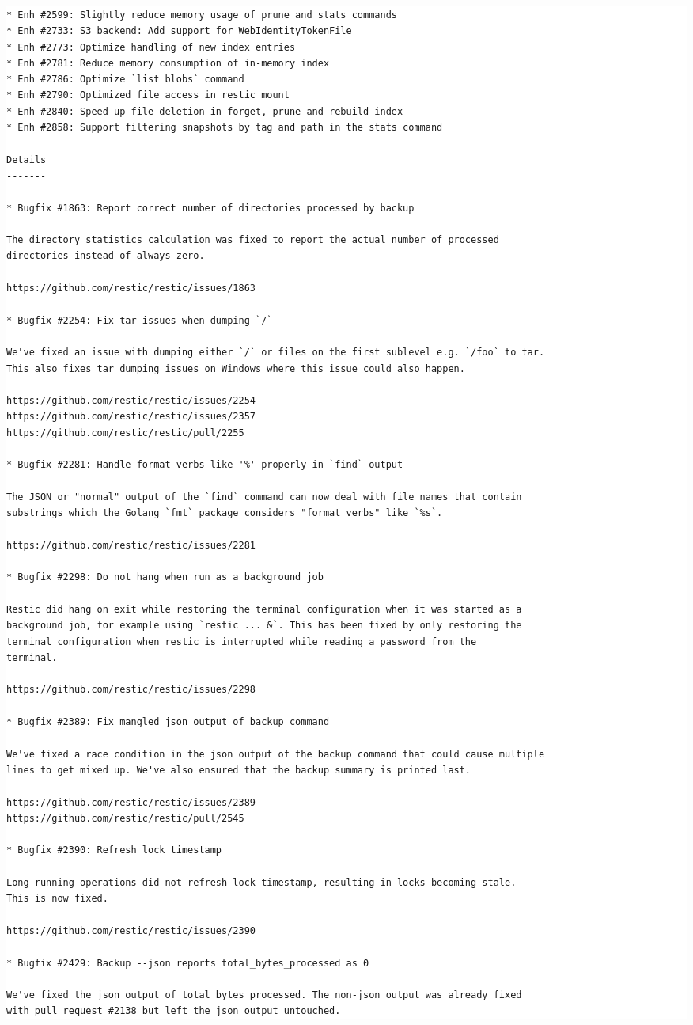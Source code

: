   ``` restic -r /srv/restic-repo-copy init --from-repo /srv/restic-repo
 * Enh #2599: Slightly reduce memory usage of prune and stats commands
 * Enh #2733: S3 backend: Add support for WebIdentityTokenFile
 * Enh #2773: Optimize handling of new index entries
 * Enh #2781: Reduce memory consumption of in-memory index
 * Enh #2786: Optimize `list blobs` command
 * Enh #2790: Optimized file access in restic mount
 * Enh #2840: Speed-up file deletion in forget, prune and rebuild-index
 * Enh #2858: Support filtering snapshots by tag and path in the stats command

Details
-------

 * Bugfix #1863: Report correct number of directories processed by backup

   The directory statistics calculation was fixed to report the actual number of processed
   directories instead of always zero.

   https://github.com/restic/restic/issues/1863

 * Bugfix #2254: Fix tar issues when dumping `/`

   We've fixed an issue with dumping either `/` or files on the first sublevel e.g. `/foo` to tar.
   This also fixes tar dumping issues on Windows where this issue could also happen.

   https://github.com/restic/restic/issues/2254
   https://github.com/restic/restic/issues/2357
   https://github.com/restic/restic/pull/2255

 * Bugfix #2281: Handle format verbs like '%' properly in `find` output

   The JSON or "normal" output of the `find` command can now deal with file names that contain
   substrings which the Golang `fmt` package considers "format verbs" like `%s`.

   https://github.com/restic/restic/issues/2281

 * Bugfix #2298: Do not hang when run as a background job

   Restic did hang on exit while restoring the terminal configuration when it was started as a
   background job, for example using `restic ... &`. This has been fixed by only restoring the
   terminal configuration when restic is interrupted while reading a password from the
   terminal.

   https://github.com/restic/restic/issues/2298

 * Bugfix #2389: Fix mangled json output of backup command

   We've fixed a race condition in the json output of the backup command that could cause multiple
   lines to get mixed up. We've also ensured that the backup summary is printed last.

   https://github.com/restic/restic/issues/2389
   https://github.com/restic/restic/pull/2545

 * Bugfix #2390: Refresh lock timestamp

   Long-running operations did not refresh lock timestamp, resulting in locks becoming stale.
   This is now fixed.

   https://github.com/restic/restic/issues/2390

 * Bugfix #2429: Backup --json reports total_bytes_processed as 0

   We've fixed the json output of total_bytes_processed. The non-json output was already fixed
   with pull request #2138 but left the json output untouched.
   ```